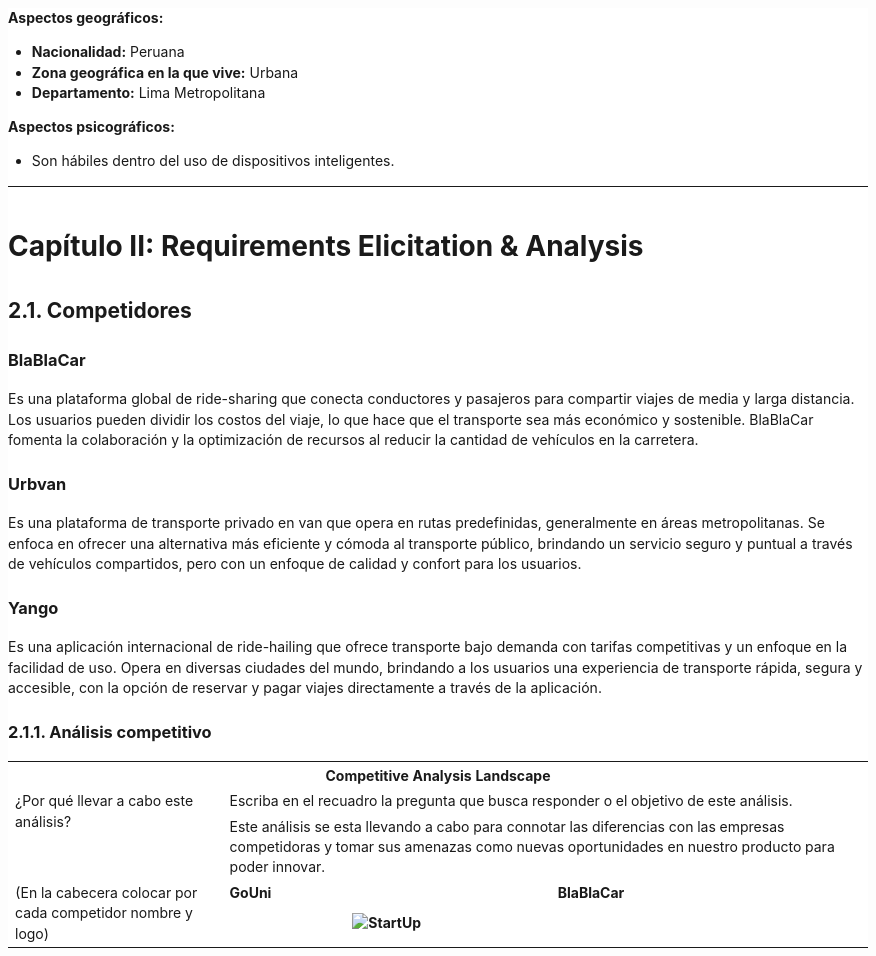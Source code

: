 **Aspectos geográficos:**

- **Nacionalidad:** Peruana
- **Zona geográfica en la que vive:** Urbana
- **Departamento:** Lima Metropolitana

**Aspectos psicográficos:**

- Son hábiles dentro del uso de dispositivos inteligentes.

---

# Capítulo II: Requirements Elicitation & Analysis

## 2.1. Competidores

### BlaBlaCar

Es una plataforma global de ride-sharing que conecta conductores y pasajeros para 
compartir viajes de media y larga distancia. Los usuarios pueden dividir los costos del viaje, 
lo que hace que el transporte sea más económico y sostenible. BlaBlaCar fomenta la colaboración y 
la optimización de recursos al reducir la cantidad de vehículos en la carretera.

### Urbvan

Es una plataforma de transporte privado en van que opera en rutas predefinidas, generalmente en áreas
metropolitanas. Se enfoca en ofrecer una alternativa más eficiente y cómoda al transporte público, 
brindando un servicio seguro y puntual a través de vehículos compartidos, pero con un enfoque de 
calidad y confort para los usuarios.

### Yango

Es una aplicación internacional de ride-hailing que ofrece transporte bajo demanda con tarifas 
competitivas y un enfoque en la facilidad de uso. Opera en diversas ciudades del mundo, brindando a 
los usuarios una experiencia de transporte rápida, segura y accesible, con la opción de reservar y 
pagar viajes directamente a través de la aplicación.

### 2.1.1. Análisis competitivo

<table>
  <tr>
    <th colspan="7" valign="top"><b>Competitive Analysis Landscape</b></th>
  </tr>
  <tr>
    <td colspan="2" rowspan="2">¿Por qué llevar a cabo este análisis?</td>
    <td colspan="5">Escriba en el recuadro la pregunta que busca responder o el objetivo de este análisis.</td>
  </tr>
  <tr>
    <td colspan="5">Este análisis se esta llevando a cabo para connotar las diferencias con las empresas competidoras y tomar sus amenazas
    como nuevas oportunidades en nuestro producto para poder innovar.</td>
  </tr>
  <tr>
    <td colspan="3">(En la cabecera colocar por cada competidor nombre y logo)</td>
    <td colspan="1" valign="top" style="font-weight: bold;">
        GoUni
        <br>
        <div style="text-align: center; margin-top: 10px;">
                <img src="assets/images/logo/gounilogo.jfif" alt="StartUp" width="100px">
        </div>
    <td colspan="1" valign="top" style="font-weight: bold;">
    BlaBlaCar